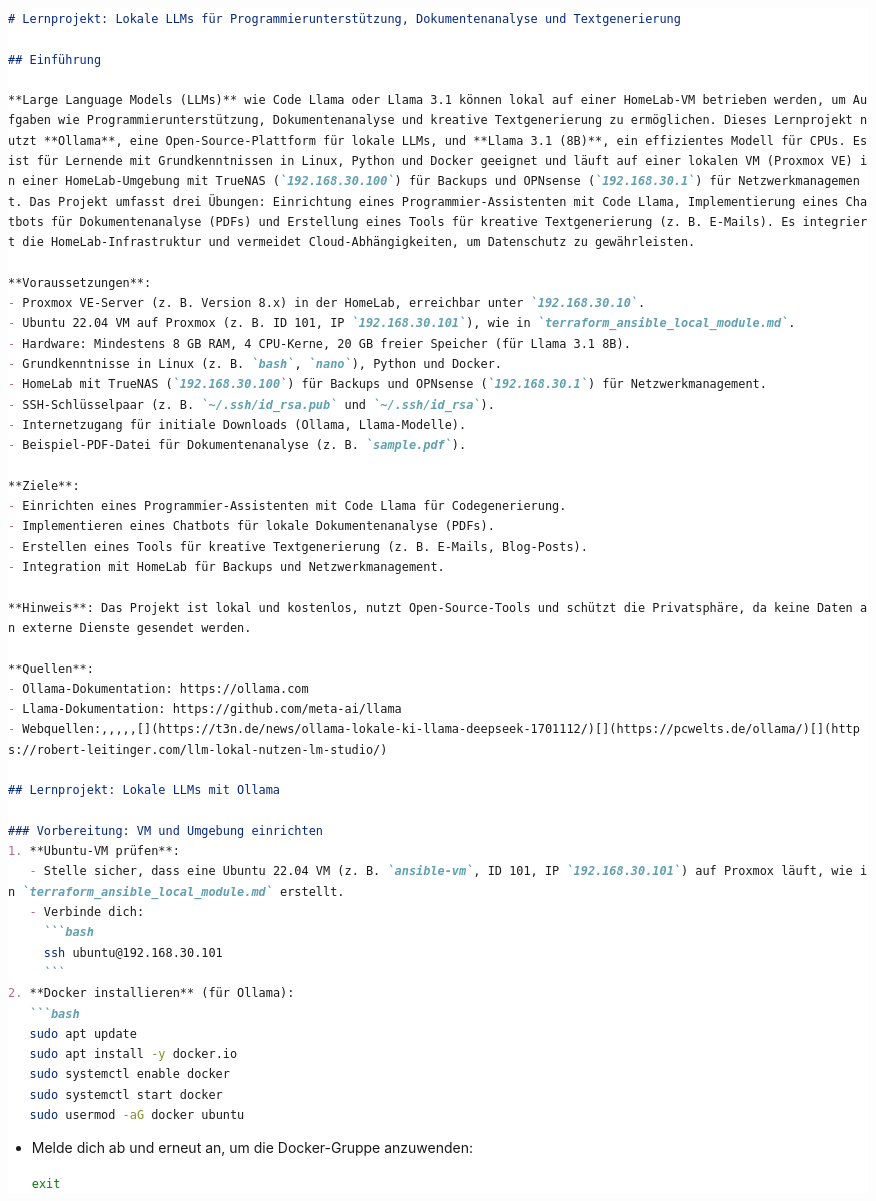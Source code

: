 ```markdown
# Lernprojekt: Lokale LLMs für Programmierunterstützung, Dokumentenanalyse und Textgenerierung

## Einführung

**Large Language Models (LLMs)** wie Code Llama oder Llama 3.1 können lokal auf einer HomeLab-VM betrieben werden, um Aufgaben wie Programmierunterstützung, Dokumentenanalyse und kreative Textgenerierung zu ermöglichen. Dieses Lernprojekt nutzt **Ollama**, eine Open-Source-Plattform für lokale LLMs, und **Llama 3.1 (8B)**, ein effizientes Modell für CPUs. Es ist für Lernende mit Grundkenntnissen in Linux, Python und Docker geeignet und läuft auf einer lokalen VM (Proxmox VE) in einer HomeLab-Umgebung mit TrueNAS (`192.168.30.100`) für Backups und OPNsense (`192.168.30.1`) für Netzwerkmanagement. Das Projekt umfasst drei Übungen: Einrichtung eines Programmier-Assistenten mit Code Llama, Implementierung eines Chatbots für Dokumentenanalyse (PDFs) und Erstellung eines Tools für kreative Textgenerierung (z. B. E-Mails). Es integriert die HomeLab-Infrastruktur und vermeidet Cloud-Abhängigkeiten, um Datenschutz zu gewährleisten.

**Voraussetzungen**:
- Proxmox VE-Server (z. B. Version 8.x) in der HomeLab, erreichbar unter `192.168.30.10`.
- Ubuntu 22.04 VM auf Proxmox (z. B. ID 101, IP `192.168.30.101`), wie in `terraform_ansible_local_module.md`.
- Hardware: Mindestens 8 GB RAM, 4 CPU-Kerne, 20 GB freier Speicher (für Llama 3.1 8B).
- Grundkenntnisse in Linux (z. B. `bash`, `nano`), Python und Docker.
- HomeLab mit TrueNAS (`192.168.30.100`) für Backups und OPNsense (`192.168.30.1`) für Netzwerkmanagement.
- SSH-Schlüsselpaar (z. B. `~/.ssh/id_rsa.pub` und `~/.ssh/id_rsa`).
- Internetzugang für initiale Downloads (Ollama, Llama-Modelle).
- Beispiel-PDF-Datei für Dokumentenanalyse (z. B. `sample.pdf`).

**Ziele**:
- Einrichten eines Programmier-Assistenten mit Code Llama für Codegenerierung.
- Implementieren eines Chatbots für lokale Dokumentenanalyse (PDFs).
- Erstellen eines Tools für kreative Textgenerierung (z. B. E-Mails, Blog-Posts).
- Integration mit HomeLab für Backups und Netzwerkmanagement.

**Hinweis**: Das Projekt ist lokal und kostenlos, nutzt Open-Source-Tools und schützt die Privatsphäre, da keine Daten an externe Dienste gesendet werden.

**Quellen**:
- Ollama-Dokumentation: https://ollama.com
- Llama-Dokumentation: https://github.com/meta-ai/llama
- Webquellen:,,,,,[](https://t3n.de/news/ollama-lokale-ki-llama-deepseek-1701112/)[](https://pcwelts.de/ollama/)[](https://robert-leitinger.com/llm-lokal-nutzen-lm-studio/)

## Lernprojekt: Lokale LLMs mit Ollama

### Vorbereitung: VM und Umgebung einrichten
1. **Ubuntu-VM prüfen**:
   - Stelle sicher, dass eine Ubuntu 22.04 VM (z. B. `ansible-vm`, ID 101, IP `192.168.30.101`) auf Proxmox läuft, wie in `terraform_ansible_local_module.md` erstellt.
   - Verbinde dich:
     ```bash
     ssh ubuntu@192.168.30.101
     ```
2. **Docker installieren** (für Ollama):
   ```bash
   sudo apt update
   sudo apt install -y docker.io
   sudo systemctl enable docker
   sudo systemctl start docker
   sudo usermod -aG docker ubuntu
   ```
   - Melde dich ab und erneut an, um die Docker-Gruppe anzuwenden:
     ```bash
     exit